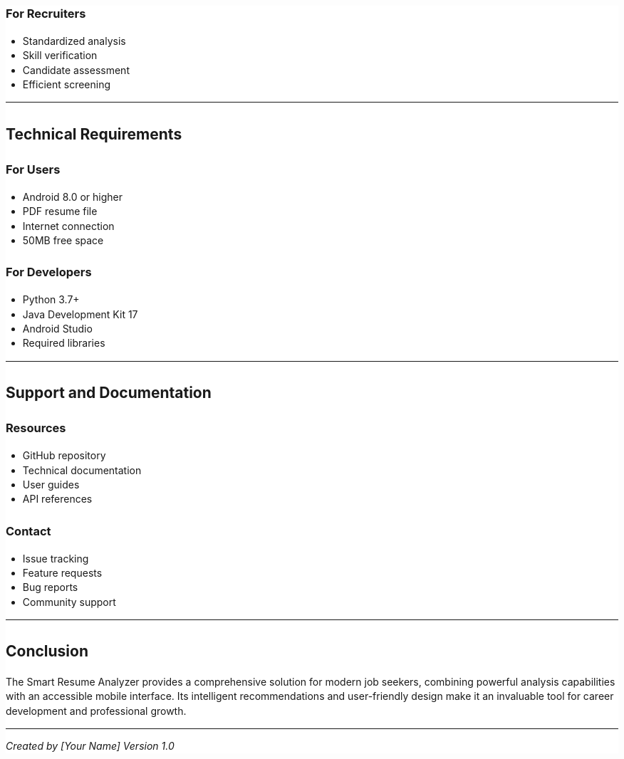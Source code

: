 ### For Recruiters
- Standardized analysis
- Skill verification
- Candidate assessment
- Efficient screening

---

## Technical Requirements

### For Users
- Android 8.0 or higher
- PDF resume file
- Internet connection
- 50MB free space

### For Developers
- Python 3.7+
- Java Development Kit 17
- Android Studio
- Required libraries

---

## Support and Documentation

### Resources
- GitHub repository
- Technical documentation
- User guides
- API references

### Contact
- Issue tracking
- Feature requests
- Bug reports
- Community support

---

## Conclusion

The Smart Resume Analyzer provides a comprehensive solution for modern job seekers, combining powerful analysis capabilities with an accessible mobile interface. Its intelligent recommendations and user-friendly design make it an invaluable tool for career development and professional growth.

---

*Created by [Your Name]*
*Version 1.0*
